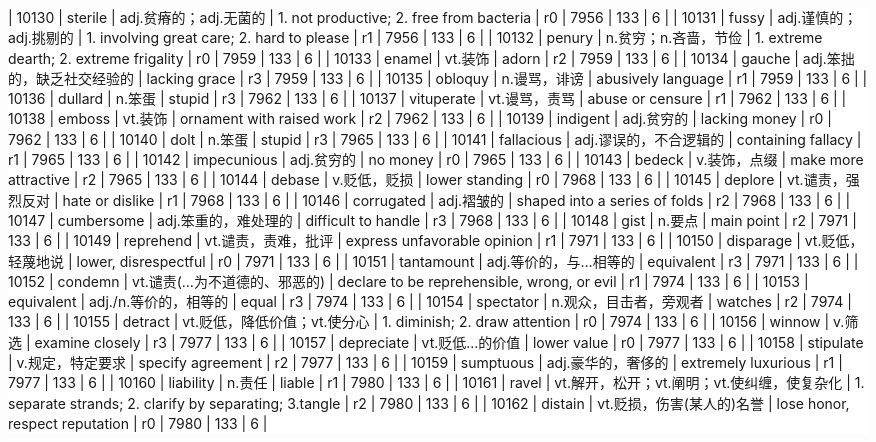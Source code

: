 | 10130 | sterile        | adj.贫瘠的；adj.无菌的                               | 1. not productive; 2. free from bacteria                         | r0    |     7956 |   133 |     6 |
| 10131 | fussy          | adj.谨慎的；adj.挑剔的                               | 1. involving great care; 2. hard to please                       | r1    |     7956 |   133 |     6 |
| 10132 | penury         | n.贫穷；n.吝啬，节俭                                 | 1. extreme dearth; 2. extreme frigality                          | r0    |     7959 |   133 |     6 |
| 10133 | enamel         | vt.装饰                                              | adorn                                                            | r2    |     7959 |   133 |     6 |
| 10134 | gauche         | adj.笨拙的，缺乏社交经验的                           | lacking grace                                                    | r3    |     7959 |   133 |     6 |
| 10135 | obloquy        | n.谩骂，诽谤                                         | abusively language                                               | r1    |     7959 |   133 |     6 |
| 10136 | dullard        | n.笨蛋                                               | stupid                                                           | r3    |     7962 |   133 |     6 |
| 10137 | vituperate     | vt.谩骂，责骂                                        | abuse or censure                                                 | r1    |     7962 |   133 |     6 |
| 10138 | emboss         | vt.装饰                                              | ornament with raised work                                        | r2    |     7962 |   133 |     6 |
| 10139 | indigent       | adj.贫穷的                                           | lacking money                                                    | r0    |     7962 |   133 |     6 |
| 10140 | dolt           | n.笨蛋                                               | stupid                                                           | r3    |     7965 |   133 |     6 |
| 10141 | fallacious     | adj.谬误的，不合逻辑的                               | containing fallacy                                               | r1    |     7965 |   133 |     6 |
| 10142 | impecunious    | adj.贫穷的                                           | no money                                                         | r0    |     7965 |   133 |     6 |
| 10143 | bedeck         | v.装饰，点缀                                         | make more attractive                                             | r2    |     7965 |   133 |     6 |
| 10144 | debase         | v.贬低，贬损                                         | lower standing                                                   | r0    |     7968 |   133 |     6 |
| 10145 | deplore        | vt.谴责，强烈反对                                    | hate or dislike                                                  | r1    |     7968 |   133 |     6 |
| 10146 | corrugated     | adj.褶皱的                                           | shaped into a series of folds                                    | r2    |     7968 |   133 |     6 |
| 10147 | cumbersome     | adj.笨重的，难处理的                                 | difficult to handle                                              | r3    |     7968 |   133 |     6 |
| 10148 | gist           | n.要点                                               | main point                                                       | r2    |     7971 |   133 |     6 |
| 10149 | reprehend      | vt.谴责，责难，批评                                  | express unfavorable opinion                                      | r1    |     7971 |   133 |     6 |
| 10150 | disparage      | vt.贬低，轻蔑地说                                    | lower, disrespectful                                             | r0    |     7971 |   133 |     6 |
| 10151 | tantamount     | adj.等价的，与…相等的                                | equivalent                                                       | r3    |     7971 |   133 |     6 |
| 10152 | condemn        | vt.谴责(…为不道德的、邪恶的)                         | declare to be reprehensible, wrong, or evil                      | r1    |     7974 |   133 |     6 |
| 10153 | equivalent     | adj./n.等价的，相等的                                | equal                                                            | r3    |     7974 |   133 |     6 |
| 10154 | spectator      | n.观众，目击者，旁观者                               | watches                                                          | r2    |     7974 |   133 |     6 |
| 10155 | detract        | vt.贬低，降低价值；vt.使分心                         | 1. diminish; 2. draw attention                                   | r0    |     7974 |   133 |     6 |
| 10156 | winnow         | v.筛选                                               | examine closely                                                  | r3    |     7977 |   133 |     6 |
| 10157 | depreciate     | vt.贬低…的价值                                       | lower value                                                      | r0    |     7977 |   133 |     6 |
| 10158 | stipulate      | v.规定，特定要求                                     | specify agreement                                                | r2    |     7977 |   133 |     6 |
| 10159 | sumptuous      | adj.豪华的，奢侈的                                   | extremely luxurious                                              | r1    |     7977 |   133 |     6 |
| 10160 | liability      | n.责任                                               | liable                                                           | r1    |     7980 |   133 |     6 |
| 10161 | ravel          | vt.解开，松开；vt.阐明；vt.使纠缠，使复杂化          | 1. separate strands; 2. clarify by separating; 3.tangle          | r2    |     7980 |   133 |     6 |
| 10162 | distain        | vt.贬损，伤害(某人的)名誉                            | lose honor, respect reputation                                   | r0    |     7980 |   133 |     6 |